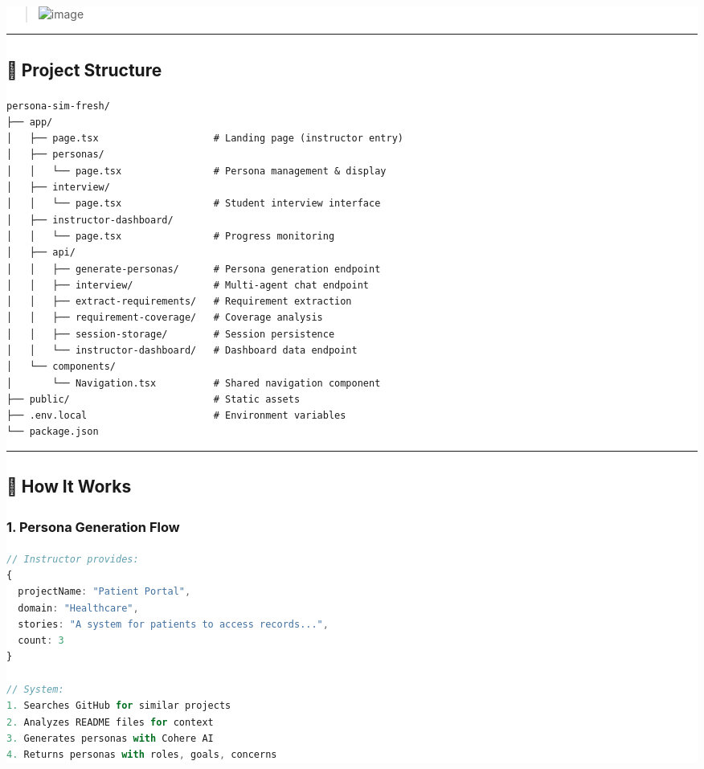 > <img width="664" height="525" alt="image" src="https://github.com/user-attachments/assets/1db22820-3db6-47d1-819e-03afbee6d4d2" />


---

## 📁 Project Structure

```
persona-sim-fresh/
├── app/
│   ├── page.tsx                    # Landing page (instructor entry)
│   ├── personas/
│   │   └── page.tsx                # Persona management & display
│   ├── interview/
│   │   └── page.tsx                # Student interview interface
│   ├── instructor-dashboard/
│   │   └── page.tsx                # Progress monitoring
│   ├── api/
│   │   ├── generate-personas/      # Persona generation endpoint
│   │   ├── interview/              # Multi-agent chat endpoint
│   │   ├── extract-requirements/   # Requirement extraction
│   │   ├── requirement-coverage/   # Coverage analysis
│   │   ├── session-storage/        # Session persistence
│   │   └── instructor-dashboard/   # Dashboard data endpoint
│   └── components/
│       └── Navigation.tsx          # Shared navigation component
├── public/                         # Static assets
├── .env.local                      # Environment variables
└── package.json
```

---

## 🔄 How It Works

### 1. Persona Generation Flow
```typescript
// Instructor provides:
{
  projectName: "Patient Portal",
  domain: "Healthcare",
  stories: "A system for patients to access records...",
  count: 3
}

// System:
1. Searches GitHub for similar projects
2. Analyzes README files for context
3. Generates personas with Cohere AI
4. Returns personas with roles, goals, concerns
```
